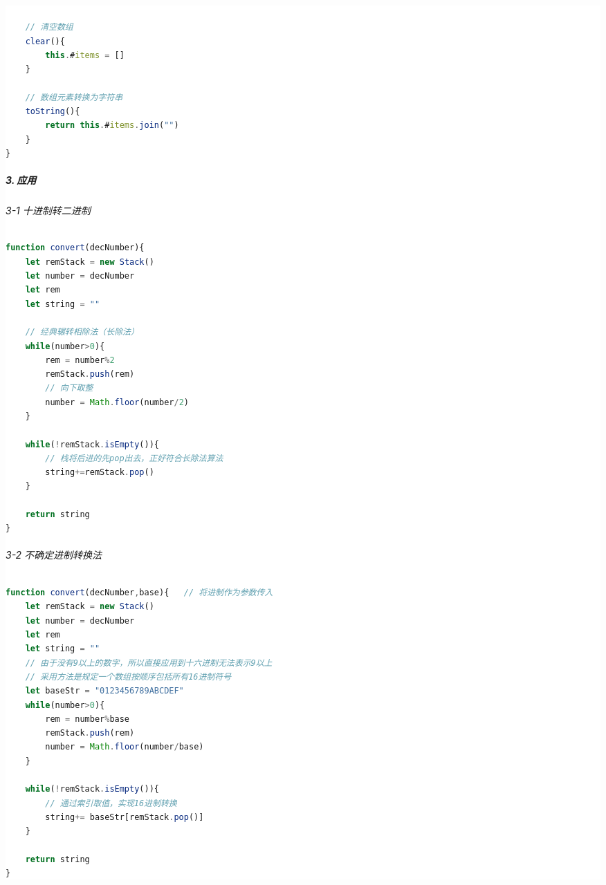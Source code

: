 ```js
	
    // 清空数组
    clear(){
        this.#items = []
    }
	
    // 数组元素转换为字符串
    toString(){
        return this.#items.join("")
    }
}
```

##### 3. 应用

###### 3-1 十进制转二进制

```js
function convert(decNumber){
    let remStack = new Stack()
    let number = decNumber
    let rem 
    let string = ""
	
    // 经典辗转相除法（长除法）
    while(number>0){
        rem = number%2
        remStack.push(rem)
        // 向下取整
        number = Math.floor(number/2)
    }

    while(!remStack.isEmpty()){
        // 栈将后进的先pop出去，正好符合长除法算法
        string+=remStack.pop()
    }

    return string
}
```

###### 3-2 不确定进制转换法

```js
function convert(decNumber,base){	// 将进制作为参数传入
    let remStack = new Stack()
    let number = decNumber
    let rem 
    let string = ""
    // 由于没有9以上的数字，所以直接应用到十六进制无法表示9以上
    // 采用方法是规定一个数组按顺序包括所有16进制符号
    let baseStr = "0123456789ABCDEF"
    while(number>0){
        rem = number%base
        remStack.push(rem)
        number = Math.floor(number/base)
    }

    while(!remStack.isEmpty()){
        // 通过索引取值，实现16进制转换
        string+= baseStr[remStack.pop()]
    }

    return string
}
```
